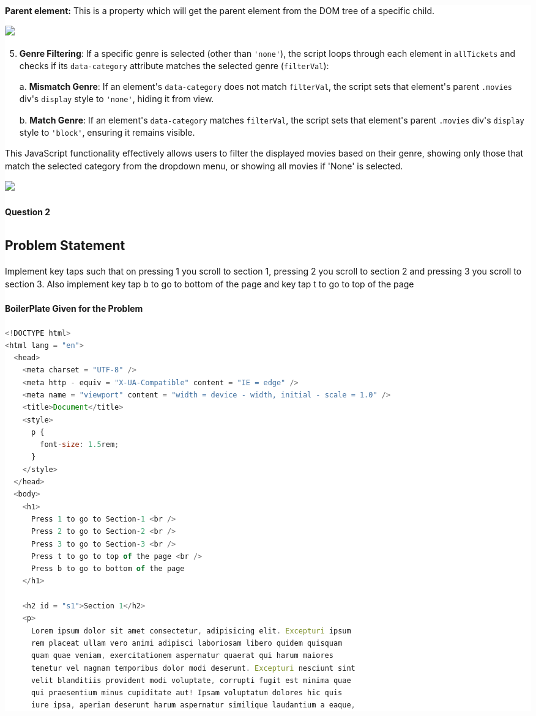  

**Parent element:** This is a property which will get the parent element from the DOM tree of a specific child.

![](https://d2beiqkhq929f0.cloudfront.net/public_assets/assets/000/049/278/original/upload_4c37b0f4e346d0b8f6bf6f51f07d2c7a.png?1695147551)



5. **Genre Filtering**: If a specific genre is selected (other than `'none'`), the script loops through each element in `allTickets` and checks if its `data-category` attribute matches the selected genre (`filterVal`):
   
   a. **Mismatch Genre**: If an element's `data-category` does not match `filterVal`, the script sets that element's parent `.movies` div's `display` style to `'none'`, hiding it from view.
   
   b. **Match Genre**: If an element's `data-category` matches `filterVal`, the script sets that element's parent `.movies` div's `display` style to `'block'`, ensuring it remains visible.

This JavaScript functionality effectively allows users to filter the displayed movies based on their genre, showing only those that match the selected category from the dropdown menu, or showing all movies if 'None' is selected.

![](https://d2beiqkhq929f0.cloudfront.net/public_assets/assets/000/049/281/original/upload_fd792df135de98bd7dc930ac5ea9316e.png?1695147830)


#### Question 2

## Problem Statement

Implement key taps such that on pressing 1 you scroll to section 1,  pressing 2 you scroll to section 2 and  pressing 3 you scroll to section 3. Also implement key tap b to go to bottom of the page and key tap t to go to top of the page

#### BoilerPlate Given for the Problem

```javascript
<!DOCTYPE html>
<html lang = "en">
  <head>
    <meta charset = "UTF-8" />
    <meta http - equiv = "X-UA-Compatible" content = "IE = edge" />
    <meta name = "viewport" content = "width = device - width, initial - scale = 1.0" />
    <title>Document</title>
    <style>
      p {
        font-size: 1.5rem;
      }
    </style>
  </head>
  <body>
    <h1>
      Press 1 to go to Section-1 <br />
      Press 2 to go to Section-2 <br />
      Press 3 to go to Section-3 <br />
      Press t to go to top of the page <br />
      Press b to go to bottom of the page
    </h1>

    <h2 id = "s1">Section 1</h2>
    <p>
      Lorem ipsum dolor sit amet consectetur, adipisicing elit. Excepturi ipsum
      rem placeat ullam vero animi adipisci laboriosam libero quidem quisquam
      quam quae veniam, exercitationem aspernatur quaerat qui harum maiores
      tenetur vel magnam temporibus dolor modi deserunt. Excepturi nesciunt sint
      velit blanditiis provident modi voluptate, corrupti fugit est minima quae
      qui praesentium minus cupiditate aut! Ipsam voluptatum dolores hic quis
      iure ipsa, aperiam deserunt harum aspernatur similique laudantium a eaque,
```